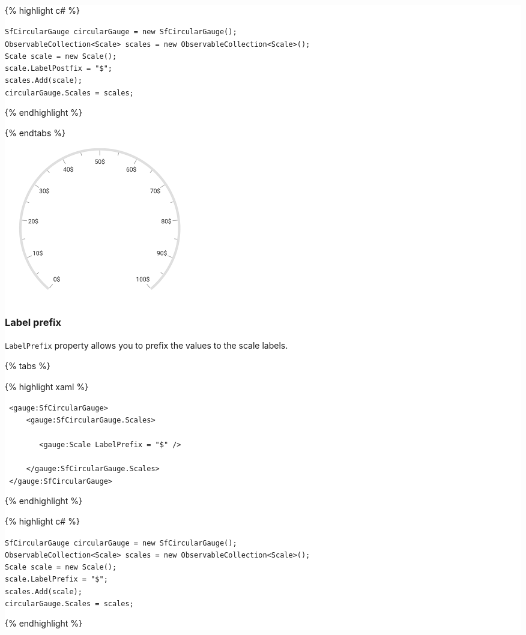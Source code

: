 {% highlight c# %}

    SfCircularGauge circularGauge = new SfCircularGauge();
    ObservableCollection<Scale> scales = new ObservableCollection<Scale>();
    Scale scale = new Scale();
    scale.LabelPostfix = "$"; 
    scales.Add(scale);
    circularGauge.Scales = scales;  
    
{% endhighlight %}

{% endtabs %}

![Xamarin Circular Gauge Label Postfix Image](labels_images/label-postfix.png)

### Label prefix

`LabelPrefix` property allows you to prefix the values to the scale labels.

{% tabs %}

{% highlight xaml %}

     <gauge:SfCircularGauge>
         <gauge:SfCircularGauge.Scales>

            <gauge:Scale LabelPrefix = "$" />

         </gauge:SfCircularGauge.Scales>	
     </gauge:SfCircularGauge>
              

{% endhighlight %}

{% highlight c# %}

    SfCircularGauge circularGauge = new SfCircularGauge();
    ObservableCollection<Scale> scales = new ObservableCollection<Scale>();
    Scale scale = new Scale();
    scale.LabelPrefix = "$"; 
    scales.Add(scale);
    circularGauge.Scales = scales;  
    
{% endhighlight %}

